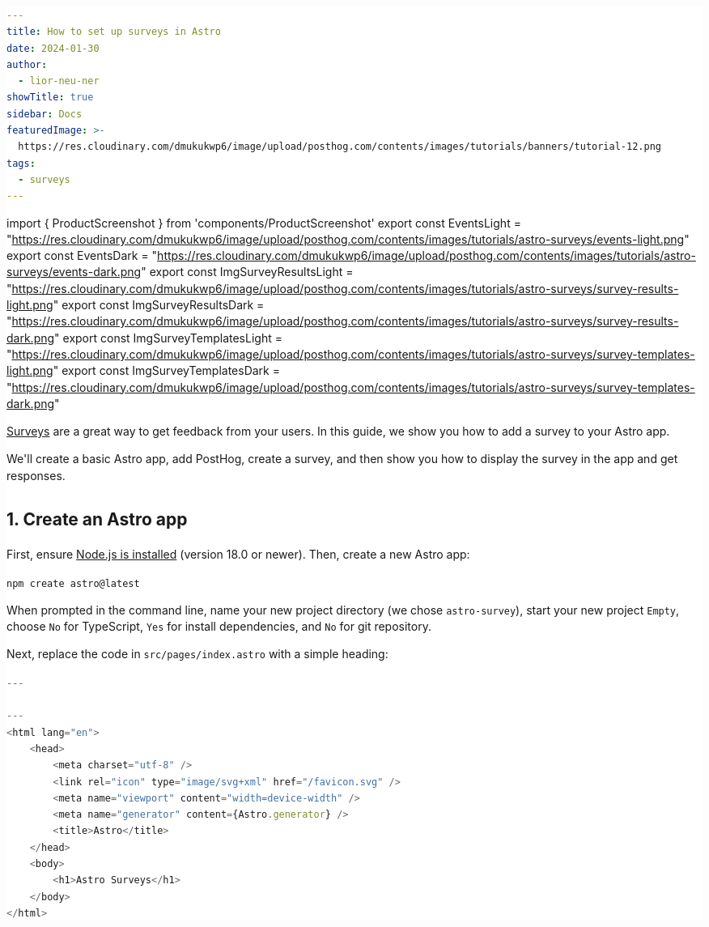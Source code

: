 ```yaml
---
title: How to set up surveys in Astro
date: 2024-01-30
author:
  - lior-neu-ner
showTitle: true
sidebar: Docs
featuredImage: >-
  https://res.cloudinary.com/dmukukwp6/image/upload/posthog.com/contents/images/tutorials/banners/tutorial-12.png
tags:
  - surveys
---
```


import { ProductScreenshot } from 'components/ProductScreenshot'
export const EventsLight = "https://res.cloudinary.com/dmukukwp6/image/upload/posthog.com/contents/images/tutorials/astro-surveys/events-light.png"
export const EventsDark = "https://res.cloudinary.com/dmukukwp6/image/upload/posthog.com/contents/images/tutorials/astro-surveys/events-dark.png"
export const ImgSurveyResultsLight = "https://res.cloudinary.com/dmukukwp6/image/upload/posthog.com/contents/images/tutorials/astro-surveys/survey-results-light.png"
export const ImgSurveyResultsDark = "https://res.cloudinary.com/dmukukwp6/image/upload/posthog.com/contents/images/tutorials/astro-surveys/survey-results-dark.png"
export const ImgSurveyTemplatesLight = "https://res.cloudinary.com/dmukukwp6/image/upload/posthog.com/contents/images/tutorials/astro-surveys/survey-templates-light.png"
export const ImgSurveyTemplatesDark = "https://res.cloudinary.com/dmukukwp6/image/upload/posthog.com/contents/images/tutorials/astro-surveys/survey-templates-dark.png"

[Surveys](/docs/surveys) are a great way to get feedback from your users. In this guide, we show you how to add a survey to your Astro app.

We'll create a basic Astro app, add PostHog, create a survey, and then show you how to display the survey in the app and get responses.

## 1. Create an Astro app

First, ensure [Node.js is installed](https://nodejs.dev/en/learn/how-to-install-nodejs/) (version 18.0 or newer). Then, create a new Astro app:

```bash
npm create astro@latest
```

When prompted in the command line, name your new project directory (we chose `astro-survey`), start your new project `Empty`, choose `No` for TypeScript, `Yes` for install dependencies, and `No` for git repository.

Next, replace the code in `src/pages/index.astro` with a simple heading:

```js file=index.astro
---

---
<html lang="en">
	<head>
		<meta charset="utf-8" />
		<link rel="icon" type="image/svg+xml" href="/favicon.svg" />
		<meta name="viewport" content="width=device-width" />
		<meta name="generator" content={Astro.generator} />
		<title>Astro</title>
	</head>
	<body>
		<h1>Astro Surveys</h1>
	</body>
</html>
```